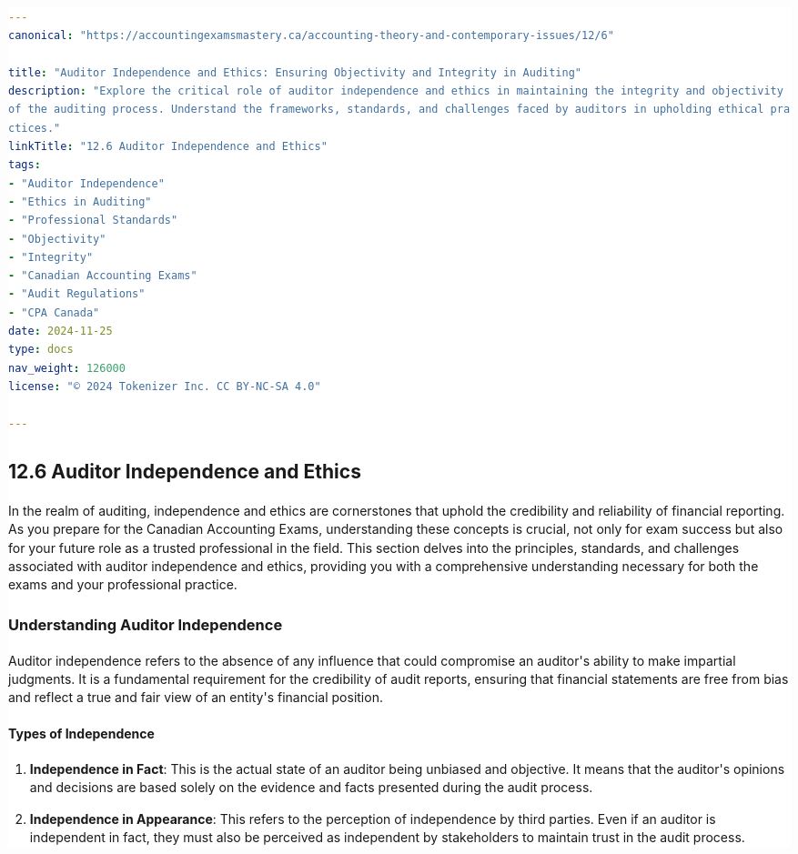 ```yaml
---
canonical: "https://accountingexamsmastery.ca/accounting-theory-and-contemporary-issues/12/6"

title: "Auditor Independence and Ethics: Ensuring Objectivity and Integrity in Auditing"
description: "Explore the critical role of auditor independence and ethics in maintaining the integrity and objectivity of the auditing process. Understand the frameworks, standards, and challenges faced by auditors in upholding ethical practices."
linkTitle: "12.6 Auditor Independence and Ethics"
tags:
- "Auditor Independence"
- "Ethics in Auditing"
- "Professional Standards"
- "Objectivity"
- "Integrity"
- "Canadian Accounting Exams"
- "Audit Regulations"
- "CPA Canada"
date: 2024-11-25
type: docs
nav_weight: 126000
license: "© 2024 Tokenizer Inc. CC BY-NC-SA 4.0"

---
```


## 12.6 Auditor Independence and Ethics

In the realm of auditing, independence and ethics are cornerstones that uphold the credibility and reliability of financial reporting. As you prepare for the Canadian Accounting Exams, understanding these concepts is crucial, not only for exam success but also for your future role as a trusted professional in the field. This section delves into the principles, standards, and challenges associated with auditor independence and ethics, providing you with a comprehensive understanding necessary for both the exams and your professional practice.

### Understanding Auditor Independence

Auditor independence refers to the absence of any influence that could compromise an auditor's ability to make impartial judgments. It is a fundamental requirement for the credibility of audit reports, ensuring that financial statements are free from bias and reflect a true and fair view of an entity's financial position.

#### Types of Independence

1. **Independence in Fact**: This is the actual state of an auditor being unbiased and objective. It means that the auditor's opinions and decisions are based solely on the evidence and facts presented during the audit process.

2. **Independence in Appearance**: This refers to the perception of independence by third parties. Even if an auditor is independent in fact, they must also be perceived as independent by stakeholders to maintain trust in the audit process.
